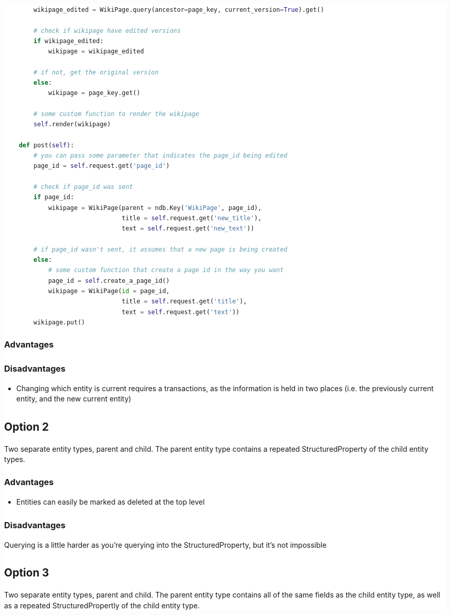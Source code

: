 ```python
        wikipage_edited = WikiPage.query(ancestor=page_key, current_version=True).get()

        # check if wikipage have edited versions
        if wikipage_edited:
            wikipage = wikipage_edited

        # if not, get the original version
        else:
            wikipage = page_key.get()

        # some custom function to render the wikipage
        self.render(wikipage)

    def post(self):
        # you can pass some parameter that indicates the page_id being edited
        page_id = self.request.get('page_id')

        # check if page_id was sent
        if page_id:
            wikipage = WikiPage(parent = ndb.Key('WikiPage', page_id), 
                                title = self.request.get('new_title'), 
                                text = self.request.get('new_text'))

        # if page_id wasn't sent, it assumes that a new page is being created
        else:
            # some custom function that create a page id in the way you want
            page_id = self.create_a_page_id()
            wikipage = WikiPage(id = page_id, 
                                title = self.request.get('title'), 
                                text = self.request.get('text'))
        wikipage.put()
```

### Advantages


### Disadvantages
- Changing which entity is current requires a transactions, as the information is held in two places (i.e. the previously current entity, and the new current entity)


## Option 2
Two separate entity types, parent and child. The parent entity type contains a repeated StructuredProperty of the child entity types.

### Advantages
- Entities can easily be marked as deleted at the top level

### Disadvantages
Querying is a little harder as you’re querying into the StructuredProperty, but it’s not impossible
## Option 3
Two separate entity types, parent and child. The parent entity type contains all of the same fields as the child entity type, as well as a repeated StructuredPropertly of the child entity type.
